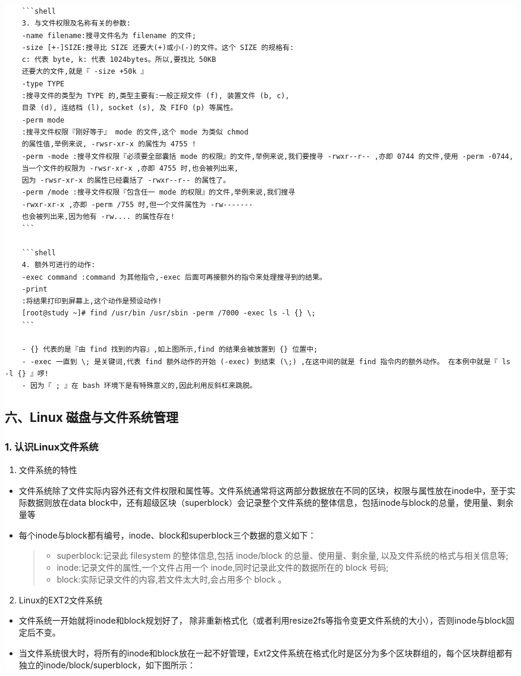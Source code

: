         ```shell
        3. 与文件权限及名称有关的参数:
        -name filename:搜寻文件名为 filename 的文件;
        -size [+-]SIZE:搜寻比 SIZE 还要大(+)或小(-)的文件。这个 SIZE 的规格有:
        c: 代表 byte, k: 代表 1024bytes。所以,要找比 50KB
        还要大的文件,就是『 -size +50k 』
        -type TYPE
        :搜寻文件的类型为 TYPE 的,类型主要有:一般正规文件 (f), 装置文件 (b, c),
        目录 (d), 连结档 (l), socket (s), 及 FIFO (p) 等属性。
        -perm mode
        :搜寻文件权限『刚好等于』 mode 的文件,这个 mode 为类似 chmod
        的属性值,举例来说, -rwsr-xr-x 的属性为 4755 !
        -perm -mode :搜寻文件权限『必须要全部囊括 mode 的权限』的文件,举例来说,我们要搜寻 -rwxr--r-- ,亦即 0744 的文件,使用 -perm -0744,
        当一个文件的权限为 -rwsr-xr-x ,亦即 4755 时,也会被列出来,
        因为 -rwsr-xr-x 的属性已经囊括了 -rwxr--r-- 的属性了。
        -perm /mode :搜寻文件权限『包含任一 mode 的权限』的文件,举例来说,我们搜寻
        -rwxr-xr-x ,亦即 -perm /755 时,但一个文件属性为 -rw-------
        也会被列出来,因为他有 -rw.... 的属性存在!
        ```

        ```shell
        4. 额外可进行的动作:
        -exec command :command 为其他指令,-exec 后面可再接额外的指令来处理搜寻到的结果。
        -print
        :将结果打印到屏幕上,这个动作是预设动作!
        [root@study ~]# find /usr/bin /usr/sbin -perm /7000 -exec ls -l {} \;
        ```

        - {} 代表的是『由 find 找到的内容』,如上图所示,find 的结果会被放置到 {} 位置中;
        - -exec 一直到 \; 是关键词,代表 find 额外动作的开始 (-exec) 到结束 (\;) ,在这中间的就是 find 指令内的额外动作。 在本例中就是『 ls -l {} 』啰!
        - 因为『 ; 』在 bash 环境下是有特殊意义的,因此利用反斜杠来跳脱。



## 六、Linux 磁盘与文件系统管理

### 1. 认识Linux文件系统

1. 文件系统的特性

- 文件系统除了文件实际内容外还有文件权限和属性等。文件系统通常将这两部分数据放在不同的区块，权限与属性放在inode中，至于实际数据则放在data block中，还有超级区块（superblock）会记录整个文件系统的整体信息，包括inode与block的总量，使用量、剩余量等

- 每个inode与block都有编号，inode、block和superblock三个数据的意义如下：

  > - superblock:记录此 filesystem 的整体信息,包括 inode/block 的总量、使用量、剩余量, 以及文件系统的格式与相关信息等;
  > - inode:记录文件的属性,一个文件占用一个 inode,同时记录此文件的数据所在的 block 号码;
  > - block:实际记录文件的内容,若文件太大时,会占用多个 block 。

2. Linux的EXT2文件系统

- 文件系统一开始就将inode和block规划好了， 除非重新格式化（或者利用resize2fs等指令变更文件系统的大小），否则inode与block固定后不变。

- 当文件系统很大时，将所有的inode和block放在一起不好管理，Ext2文件系统在格式化时是区分为多个区块群组的，每个区块群组都有独立的inode/block/superblock，如下图所示：
